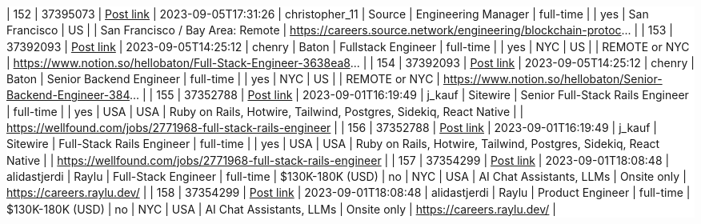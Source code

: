 | 152 | 37395073 | [Post link](https://news.ycombinator.com/item?id=37395073) | 2023-09-05T17:31:26 | christopher_11  | Source                                          | Engineering Manager                                                | full-time       |                                                               | yes     | San Francisco                           | US                     |                                                                                                                    | San Francisco / Bay Area: Remote                                                                       | https://careers.source.network/engineering/blockchain-protoc...                                                                                                                                                              |
| 153 | 37392093 | [Post link](https://news.ycombinator.com/item?id=37392093) | 2023-09-05T14:25:12 | chenry          | Baton                                           | Fullstack Engineer                                                 | full-time       |                                                               | yes     | NYC                                     | US                     |                                                                                                                    | REMOTE or NYC                                                                                          | https://www.notion.so/hellobaton/Full-Stack-Engineer-3638ea8...                                                                                                                                                              |
| 154 | 37392093 | [Post link](https://news.ycombinator.com/item?id=37392093) | 2023-09-05T14:25:12 | chenry          | Baton                                           | Senior Backend Engineer                                            | full-time       |                                                               | yes     | NYC                                     | US                     |                                                                                                                    | REMOTE or NYC                                                                                          | https://www.notion.so/hellobaton/Senior-Backend-Engineer-384...                                                                                                                                                              |
| 155 | 37352788 | [Post link](https://news.ycombinator.com/item?id=37352788) | 2023-09-01T16:19:49 | j_kauf          | Sitewire                                        | Senior Full-Stack Rails Engineer                                   | full-time       |                                                               | yes     | USA                                     | USA                    | Ruby on Rails, Hotwire, Tailwind, Postgres, Sidekiq, React Native                                                  |                                                                                                        | https://wellfound.com/jobs/2771968-full-stack-rails-engineer                                                                                                                                                                 |
| 156 | 37352788 | [Post link](https://news.ycombinator.com/item?id=37352788) | 2023-09-01T16:19:49 | j_kauf          | Sitewire                                        | Full-Stack Rails Engineer                                          | full-time       |                                                               | yes     | USA                                     | USA                    | Ruby on Rails, Hotwire, Tailwind, Postgres, Sidekiq, React Native                                                  |                                                                                                        | https://wellfound.com/jobs/2771968-full-stack-rails-engineer                                                                                                                                                                 |
| 157 | 37354299 | [Post link](https://news.ycombinator.com/item?id=37354299) | 2023-09-01T18:08:48 | alidastjerdi    | Raylu                                           | Full-Stack Engineer                                                | full-time       | $130K-180K (USD)                                              | no      | NYC                                     | USA                    | AI Chat Assistants, LLMs                                                                                           | Onsite only                                                                                            | https://careers.raylu.dev/                                                                                                                                                                                                   |
| 158 | 37354299 | [Post link](https://news.ycombinator.com/item?id=37354299) | 2023-09-01T18:08:48 | alidastjerdi    | Raylu                                           | Product Engineer                                                   | full-time       | $130K-180K (USD)                                              | no      | NYC                                     | USA                    | AI Chat Assistants, LLMs                                                                                           | Onsite only                                                                                            | https://careers.raylu.dev/                                                                                                                                                                                                   |
